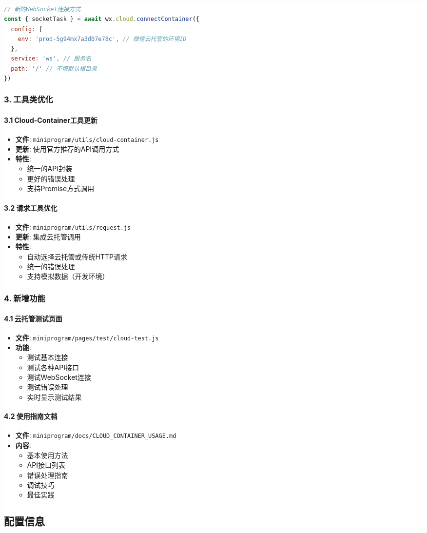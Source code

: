```javascript
// 新的WebSocket连接方式
const { socketTask } = await wx.cloud.connectContainer({
  config: {
    env: 'prod-5g94mx7a3d07e78c', // 微信云托管的环境ID
  },
  service: 'ws', // 服务名
  path: '/' // 不填默认根目录
})
```

### 3. 工具类优化

#### 3.1 Cloud-Container工具更新
- **文件**: `miniprogram/utils/cloud-container.js`
- **更新**: 使用官方推荐的API调用方式
- **特性**:
  - 统一的API封装
  - 更好的错误处理
  - 支持Promise方式调用

#### 3.2 请求工具优化
- **文件**: `miniprogram/utils/request.js`
- **更新**: 集成云托管调用
- **特性**:
  - 自动选择云托管或传统HTTP请求
  - 统一的错误处理
  - 支持模拟数据（开发环境）

### 4. 新增功能

#### 4.1 云托管测试页面
- **文件**: `miniprogram/pages/test/cloud-test.js`
- **功能**:
  - 测试基本连接
  - 测试各种API接口
  - 测试WebSocket连接
  - 测试错误处理
  - 实时显示测试结果

#### 4.2 使用指南文档
- **文件**: `miniprogram/docs/CLOUD_CONTAINER_USAGE.md`
- **内容**:
  - 基本使用方法
  - API接口列表
  - 错误处理指南
  - 调试技巧
  - 最佳实践

## 配置信息
